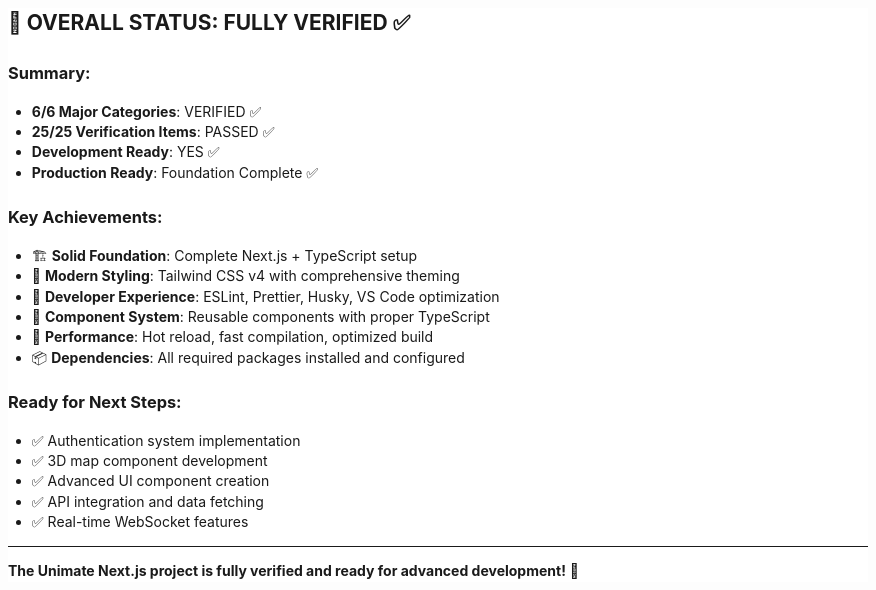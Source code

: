 
## 🎯 **OVERALL STATUS: FULLY VERIFIED** ✅

### Summary:
- **6/6 Major Categories**: VERIFIED ✅
- **25/25 Verification Items**: PASSED ✅
- **Development Ready**: YES ✅
- **Production Ready**: Foundation Complete ✅

### Key Achievements:
- 🏗️ **Solid Foundation**: Complete Next.js + TypeScript setup
- 🎨 **Modern Styling**: Tailwind CSS v4 with comprehensive theming
- 🔧 **Developer Experience**: ESLint, Prettier, Husky, VS Code optimization
- 🧩 **Component System**: Reusable components with proper TypeScript
- 🚀 **Performance**: Hot reload, fast compilation, optimized build
- 📦 **Dependencies**: All required packages installed and configured

### Ready for Next Steps:
- ✅ Authentication system implementation
- ✅ 3D map component development
- ✅ Advanced UI component creation
- ✅ API integration and data fetching
- ✅ Real-time WebSocket features

---

**The Unimate Next.js project is fully verified and ready for advanced development!** 🚀
